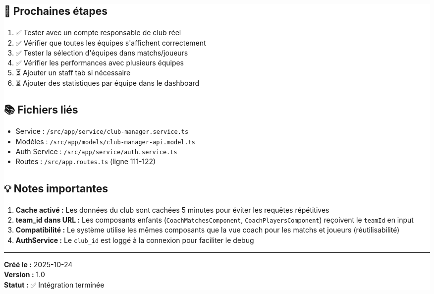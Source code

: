 ## 🎯 Prochaines étapes

1. ✅ Tester avec un compte responsable de club réel
2. ✅ Vérifier que toutes les équipes s'affichent correctement
3. ✅ Tester la sélection d'équipes dans matchs/joueurs
4. ✅ Vérifier les performances avec plusieurs équipes
5. ⏳ Ajouter un staff tab si nécessaire
6. ⏳ Ajouter des statistiques par équipe dans le dashboard

## 📚 Fichiers liés

- Service : `/src/app/service/club-manager.service.ts`
- Modèles : `/src/app/models/club-manager-api.model.ts`
- Auth Service : `/src/app/service/auth.service.ts`
- Routes : `/src/app.routes.ts` (ligne 111-122)

## 💡 Notes importantes

1. **Cache activé :** Les données du club sont cachées 5 minutes pour éviter les requêtes répétitives
2. **team_id dans URL :** Les composants enfants (`CoachMatchesComponent`, `CoachPlayersComponent`) reçoivent le `teamId` en input
3. **Compatibilité :** Le système utilise les mêmes composants que la vue coach pour les matchs et joueurs (réutilisabilité)
4. **AuthService :** Le `club_id` est loggé à la connexion pour faciliter le debug

---

**Créé le :** 2025-10-24  
**Version :** 1.0  
**Statut :** ✅ Intégration terminée
